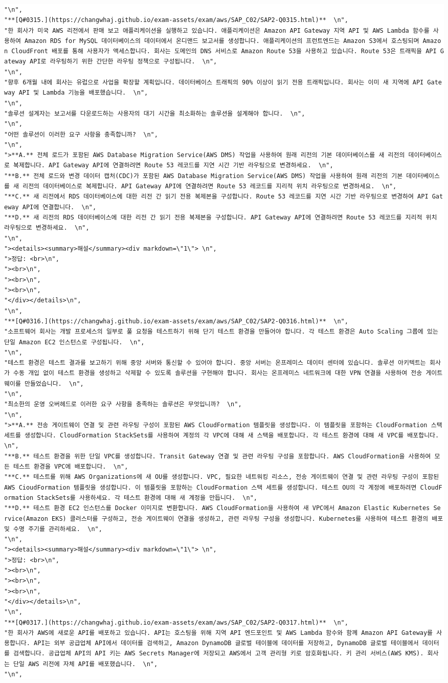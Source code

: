     "\n",
    "**[Q#0315.](https://changwhaj.github.io/exam-assets/exam/aws/SAP_C02/SAP2-Q0315.html)**  \n",
    "한 회사가 미국 AWS 리전에서 판매 보고 애플리케이션을 실행하고 있습니다. 애플리케이션은 Amazon API Gateway 지역 API 및 AWS Lambda 함수를 사용하여 Amazon RDS for MySQL 데이터베이스의 데이터에서 온디맨드 보고서를 생성합니다. 애플리케이션의 프런트엔드는 Amazon S3에서 호스팅되며 Amazon CloudFront 배포를 통해 사용자가 액세스합니다. 회사는 도메인의 DNS 서비스로 Amazon Route 53을 사용하고 있습니다. Route 53은 트래픽을 API Gateway API로 라우팅하기 위한 간단한 라우팅 정책으로 구성됩니다.  \n",
    "\n",
    "향후 6개월 내에 회사는 유럽으로 사업을 확장할 계획입니다. 데이터베이스 트래픽의 90% 이상이 읽기 전용 트래픽입니다. 회사는 이미 새 지역에 API Gateway API 및 Lambda 기능을 배포했습니다.  \n",
    "\n",
    "솔루션 설계자는 보고서를 다운로드하는 사용자의 대기 시간을 최소화하는 솔루션을 설계해야 합니다.  \n",
    "\n",
    "어떤 솔루션이 이러한 요구 사항을 충족합니까?  \n",
    "\n",
    ">**A.** 전체 로드가 포함된 AWS Database Migration Service(AWS DMS) 작업을 사용하여 원래 리전의 기본 데이터베이스를 새 리전의 데이터베이스로 복제합니다. API Gateway API에 연결하려면 Route 53 레코드를 지연 시간 기반 라우팅으로 변경하세요.  \n",
    "**B.** 전체 로드와 변경 데이터 캡처(CDC)가 포함된 AWS Database Migration Service(AWS DMS) 작업을 사용하여 원래 리전의 기본 데이터베이스를 새 리전의 데이터베이스로 복제합니다. API Gateway API에 연결하려면 Route 53 레코드를 지리적 위치 라우팅으로 변경하세요.  \n",
    "**C.** 새 리전에서 RDS 데이터베이스에 대한 리전 간 읽기 전용 복제본을 구성합니다. Route 53 레코드를 지연 시간 기반 라우팅으로 변경하여 API Gateway API에 연결합니다.  \n",
    "**D.** 새 리전의 RDS 데이터베이스에 대한 리전 간 읽기 전용 복제본을 구성합니다. API Gateway API에 연결하려면 Route 53 레코드를 지리적 위치 라우팅으로 변경하세요.  \n",
    "\n",
    "><details><summary>해설</summary><div markdown=\"1\"> \n",
    ">정답: <br>\n",
    "><br>\n",
    "><br>\n",
    "><br>\n",
    "</div></details>\n",
    "\n",
    "**[Q#0316.](https://changwhaj.github.io/exam-assets/exam/aws/SAP_C02/SAP2-Q0316.html)**  \n",
    "소프트웨어 회사는 개발 프로세스의 일부로 풀 요청을 테스트하기 위해 단기 테스트 환경을 만들어야 합니다. 각 테스트 환경은 Auto Scaling 그룹에 있는 단일 Amazon EC2 인스턴스로 구성됩니다.  \n",
    "\n",
    "테스트 환경은 테스트 결과를 보고하기 위해 중앙 서버와 통신할 수 있어야 합니다. 중앙 서버는 온프레미스 데이터 센터에 있습니다. 솔루션 아키텍트는 회사가 수동 개입 없이 테스트 환경을 생성하고 삭제할 수 있도록 솔루션을 구현해야 합니다. 회사는 온프레미스 네트워크에 대한 VPN 연결을 사용하여 전송 게이트웨이를 만들었습니다.  \n",
    "\n",
    "최소한의 운영 오버헤드로 이러한 요구 사항을 충족하는 솔루션은 무엇입니까?  \n",
    "\n",
    ">**A.** 전송 게이트웨이 연결 및 관련 라우팅 구성이 포함된 AWS CloudFormation 템플릿을 생성합니다. 이 템플릿을 포함하는 CloudFormation 스택 세트를 생성합니다. CloudFormation StackSets를 사용하여 계정의 각 VPC에 대해 새 스택을 배포합니다. 각 테스트 환경에 대해 새 VPC를 배포합니다.  \n",
    "**B.** 테스트 환경을 위한 단일 VPC를 생성합니다. Transit Gateway 연결 및 관련 라우팅 구성을 포함합니다. AWS CloudFormation을 사용하여 모든 테스트 환경을 VPC에 배포합니다.  \n",
    "**C.** 테스트를 위해 AWS Organizations에 새 OU를 생성합니다. VPC, 필요한 네트워킹 리소스, 전송 게이트웨이 연결 및 관련 라우팅 구성이 포함된 AWS CioudFormation 템플릿을 생성합니다. 이 템플릿을 포함하는 CloudFormation 스택 세트를 생성합니다. 테스트 OU의 각 계정에 배포하려면 CloudFormation StackSets를 사용하세요. 각 테스트 환경에 대해 새 계정을 만듭니다.  \n",
    "**D.** 테스트 환경 EC2 인스턴스를 Docker 이미지로 변환합니다. AWS CloudFormation을 사용하여 새 VPC에서 Amazon Elastic Kubernetes Service(Amazon EKS) 클러스터를 구성하고, 전송 게이트웨이 연결을 생성하고, 관련 라우팅 구성을 생성합니다. Kubernetes를 사용하여 테스트 환경의 배포 및 수명 주기를 관리하세요.  \n",
    "\n",
    "><details><summary>해설</summary><div markdown=\"1\"> \n",
    ">정답: <br>\n",
    "><br>\n",
    "><br>\n",
    "><br>\n",
    "</div></details>\n",
    "\n",
    "**[Q#0317.](https://changwhaj.github.io/exam-assets/exam/aws/SAP_C02/SAP2-Q0317.html)**  \n",
    "한 회사가 AWS에 새로운 API를 배포하고 있습니다. API는 호스팅을 위해 지역 API 엔드포인트 및 AWS Lambda 함수와 함께 Amazon API Gateway를 사용합니다. API는 외부 공급업체 API에서 데이터를 검색하고, Amazon DynamoDB 글로벌 테이블에 데이터를 저장하고, DynamoDB 글로벌 테이블에서 데이터를 검색합니다. 공급업체 API의 API 키는 AWS Secrets Manager에 저장되고 AWS에서 고객 관리형 키로 암호화됩니다. 키 관리 서비스(AWS KMS). 회사는 단일 AWS 리전에 자체 API를 배포했습니다.  \n",
    "\n",